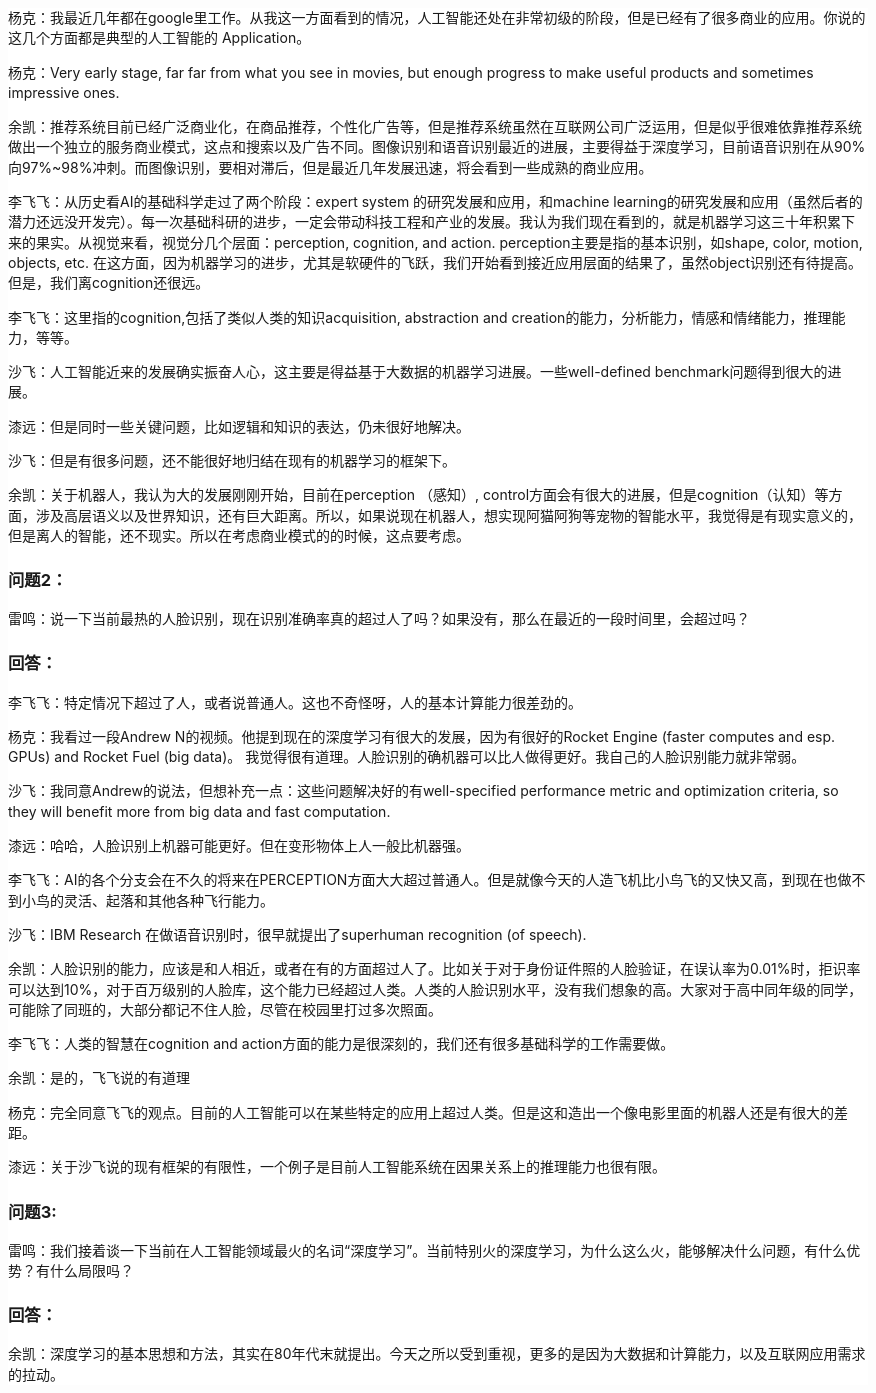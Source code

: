杨克：我最近几年都在google里工作。从我这一方面看到的情况，人工智能还处在非常初级的阶段，但是已经有了很多商业的应用。你说的这几个方面都是典型的人工智能的 Application。

杨克：Very early stage, far far from what you see in movies, but enough progress to make useful products and sometimes impressive ones.

余凯：推荐系统目前已经广泛商业化，在商品推荐，个性化广告等，但是推荐系统虽然在互联网公司广泛运用，但是似乎很难依靠推荐系统做出一个独立的服务商业模式，这点和搜索以及广告不同。图像识别和语音识别最近的进展，主要得益于深度学习，目前语音识别在从90%向97%~98%冲刺。而图像识别，要相对滞后，但是最近几年发展迅速，将会看到一些成熟的商业应用。

李飞飞：从历史看AI的基础科学走过了两个阶段：expert system 的研究发展和应用，和machine learning的研究发展和应用（虽然后者的潜力还远没开发完）。每一次基础科研的进步，一定会带动科技工程和产业的发展。我认为我们现在看到的，就是机器学习这三十年积累下来的果实。从视觉来看，视觉分几个层面：perception, cognition, and action.  perception主要是指的基本识别，如shape, color, motion, objects, etc. 在这方面，因为机器学习的进步，尤其是软硬件的飞跃，我们开始看到接近应用层面的结果了，虽然object识别还有待提高。但是，我们离cognition还很远。

李飞飞：这里指的cognition,包括了类似人类的知识acquisition, abstraction and creation的能力，分析能力，情感和情绪能力，推理能力，等等。

沙飞：人工智能近来的发展确实振奋人心，这主要是得益基于大数据的机器学习进展。一些well-defined benchmark问题得到很大的进展。

漆远：但是同时一些关键问题，比如逻辑和知识的表达，仍未很好地解决。

沙飞：但是有很多问题，还不能很好地归结在现有的机器学习的框架下。

余凯：关于机器人，我认为大的发展刚刚开始，目前在perception （感知）, control方面会有很大的进展，但是cognition（认知）等方面，涉及高层语义以及世界知识，还有巨大距离。所以，如果说现在机器人，想实现阿猫阿狗等宠物的智能水平，我觉得是有现实意义的，但是离人的智能，还不现实。所以在考虑商业模式的的时候，这点要考虑。

### 问题2：
雷鸣：说一下当前最热的人脸识别，现在识别准确率真的超过人了吗？如果没有，那么在最近的一段时间里，会超过吗？

### 回答：

李飞飞：特定情况下超过了人，或者说普通人。这也不奇怪呀，人的基本计算能力很差劲的。

杨克：我看过一段Andrew N的视频。他提到现在的深度学习有很大的发展，因为有很好的Rocket Engine (faster computes and esp. GPUs) and Rocket Fuel (big data)。 我觉得很有道理。人脸识别的确机器可以比人做得更好。我自己的人脸识别能力就非常弱。

沙飞：我同意Andrew的说法，但想补充一点：这些问题解决好的有well-specified performance metric and optimization criteria, so they will benefit more from big data and fast computation.

漆远：哈哈，人脸识别上机器可能更好。但在变形物体上人一般比机器强。

李飞飞：AI的各个分支会在不久的将来在PERCEPTION方面大大超过普通人。但是就像今天的人造飞机比小鸟飞的又快又高，到现在也做不到小鸟的灵活、起落和其他各种飞行能力。

沙飞：IBM Research 在做语音识别时，很早就提出了superhuman recognition (of speech).

余凯：人脸识别的能力，应该是和人相近，或者在有的方面超过人了。比如关于对于身份证件照的人脸验证，在误认率为0.01%时，拒识率可以达到10%，对于百万级别的人脸库，这个能力已经超过人类。人类的人脸识别水平，没有我们想象的高。大家对于高中同年级的同学，可能除了同班的，大部分都记不住人脸，尽管在校园里打过多次照面。

李飞飞：人类的智慧在cognition and action方面的能力是很深刻的，我们还有很多基础科学的工作需要做。

余凯：是的，飞飞说的有道理

杨克：完全同意飞飞的观点。目前的人工智能可以在某些特定的应用上超过人类。但是这和造出一个像电影里面的机器人还是有很大的差距。

漆远：关于沙飞说的现有框架的有限性，一个例子是目前人工智能系统在因果关系上的推理能力也很有限。

### 问题3:

雷鸣：我们接着谈一下当前在人工智能领域最火的名词“深度学习”。当前特别火的深度学习，为什么这么火，能够解决什么问题，有什么优势？有什么局限吗？

### 回答：
余凯：深度学习的基本思想和方法，其实在80年代末就提出。今天之所以受到重视，更多的是因为大数据和计算能力，以及互联网应用需求的拉动。
